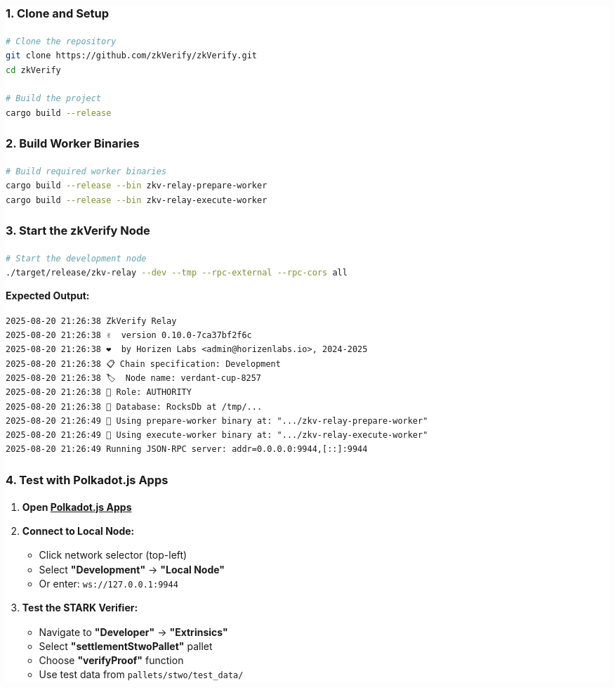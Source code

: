 ### 1. Clone and Setup

```bash
# Clone the repository
git clone https://github.com/zkVerify/zkVerify.git
cd zkVerify

# Build the project
cargo build --release
```

### 2. Build Worker Binaries

```bash
# Build required worker binaries
cargo build --release --bin zkv-relay-prepare-worker
cargo build --release --bin zkv-relay-execute-worker
```

### 3. Start the zkVerify Node

```bash
# Start the development node
./target/release/zkv-relay --dev --tmp --rpc-external --rpc-cors all
```

**Expected Output:**
```
2025-08-20 21:26:38 ZkVerify Relay    
2025-08-20 21:26:38 ✌️  version 0.10.0-7ca37bf2f6c    
2025-08-20 21:26:38 ❤️  by Horizen Labs <admin@horizenlabs.io>, 2024-2025    
2025-08-20 21:26:38 📋 Chain specification: Development    
2025-08-20 21:26:38 🏷  Node name: verdant-cup-8257    
2025-08-20 21:26:38 👤 Role: AUTHORITY    
2025-08-20 21:26:38 💾 Database: RocksDb at /tmp/...
2025-08-20 21:26:49 🚀 Using prepare-worker binary at: ".../zkv-relay-prepare-worker"
2025-08-20 21:26:49 🚀 Using execute-worker binary at: ".../zkv-relay-execute-worker"
2025-08-20 21:26:49 Running JSON-RPC server: addr=0.0.0.0:9944,[::]:9944
```

### 4. Test with Polkadot.js Apps

1. **Open [Polkadot.js Apps](https://polkadot.js.org/apps/#/extrinsics)**

2. **Connect to Local Node:**
   - Click network selector (top-left)
   - Select **"Development"** → **"Local Node"**
   - Or enter: `ws://127.0.0.1:9944`

3. **Test the STARK Verifier:**
   - Navigate to **"Developer"** → **"Extrinsics"**
   - Select **"settlementStwoPallet"** pallet
   - Choose **"verifyProof"** function
   - Use test data from `pallets/stwo/test_data/`
